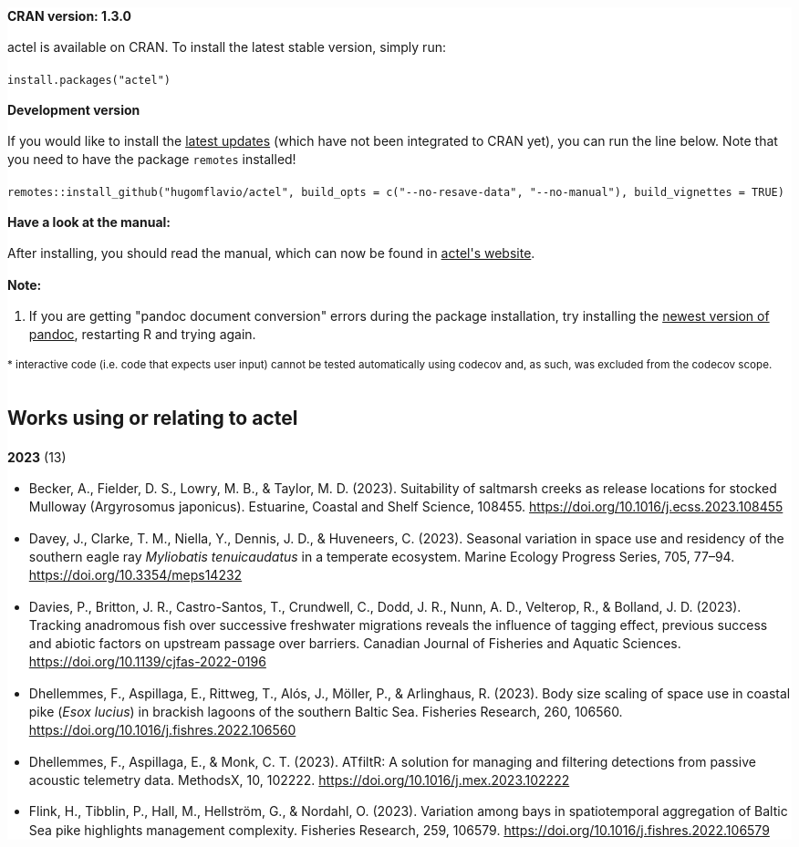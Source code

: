 **CRAN version: 1.3.0**

actel is available on CRAN. To install the latest stable version, simply run:

    install.packages("actel")


**Development version**

If you would like to install the [latest updates](https://github.com/hugomflavio/actel/blob/master/NEWS.md#news) (which have not been integrated to CRAN yet), you can run the line below. Note that you need to have the package `remotes` installed!

    remotes::install_github("hugomflavio/actel", build_opts = c("--no-resave-data", "--no-manual"), build_vignettes = TRUE)


**Have a look at the manual:**

After installing, you should read the manual, which can now be found in [actel's website](https://hugomflavio.github.io/actel-website/index.html).

**Note:**

1. If you are getting "pandoc document conversion" errors during the package installation, try installing the [newest version of pandoc](https://pandoc.org/installing.html), restarting R and trying again.


<sup>* interactive code (i.e. code that expects user input) cannot be tested automatically using codecov and, as such, was excluded from the codecov scope.</sup>



## Works using or relating to actel

**2023** (13)

- Becker, A., Fielder, D. S., Lowry, M. B., & Taylor, M. D. (2023). Suitability of saltmarsh creeks as release locations for stocked Mulloway (Argyrosomus japonicus). Estuarine, Coastal and Shelf Science, 108455. https://doi.org/10.1016/j.ecss.2023.108455

- Davey, J., Clarke, T. M., Niella, Y., Dennis, J. D., & Huveneers, C. (2023). Seasonal variation in space use and residency of the southern eagle ray _Myliobatis tenuicaudatus_ in a temperate ecosystem. Marine Ecology Progress Series, 705, 77–94. https://doi.org/10.3354/meps14232

- Davies, P., Britton, J. R., Castro-Santos, T., Crundwell, C., Dodd, J. R., Nunn, A. D., Velterop, R., & Bolland, J. D. (2023). Tracking anadromous fish over successive freshwater migrations reveals the influence of tagging effect, previous success and abiotic factors on upstream passage over barriers. Canadian Journal of Fisheries and Aquatic Sciences. https://doi.org/10.1139/cjfas-2022-0196

- Dhellemmes, F., Aspillaga, E., Rittweg, T., Alós, J., Möller, P., & Arlinghaus, R. (2023). Body size scaling of space use in coastal pike (_Esox lucius_) in brackish lagoons of the southern Baltic Sea. Fisheries Research, 260, 106560. https://doi.org/10.1016/j.fishres.2022.106560

- Dhellemmes, F., Aspillaga, E., & Monk, C. T. (2023). ATfiltR: A solution for managing and filtering detections from passive acoustic telemetry data. MethodsX, 10, 102222. https://doi.org/10.1016/j.mex.2023.102222

- Flink, H., Tibblin, P., Hall, M., Hellström, G., & Nordahl, O. (2023). Variation among bays in spatiotemporal aggregation of Baltic Sea pike highlights management complexity. Fisheries Research, 259, 106579. https://doi.org/10.1016/j.fishres.2022.106579
